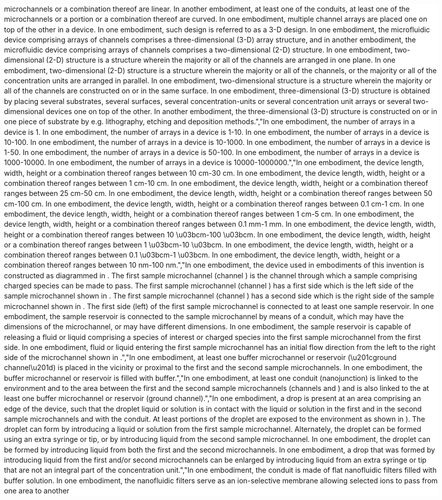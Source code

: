 microchannels or a combination thereof are linear. In another embodiment, at least one of the conduits, at least one of the microchannels or a portion or a combination thereof are curved. In one embodiment, multiple channel arrays are placed one on top of the other in a device. In one embodiment, such design is referred to as a 3-D design. In one embodiment, the microfluidic device comprising arrays of channels comprises a three-dimensional (3-D) array structure, and in another embodiment, the microfluidic device comprising arrays of channels comprises a two-dimensional (2-D) structure. In one embodiment, two-dimensional (2-D) structure is a structure wherein the majority or all of the channels are arranged in one plane. In one embodiment, two-dimensional (2-D) structure is a structure wherein the majority or all of the channels, or the majority or all of the concentration units are arranged in parallel. In one embodiment, two-dimensional structure is a structure wherein the majority or all of the channels are constructed on or in the same surface. In one embodiment, three-dimensional (3-D) structure is obtained by placing several substrates, several surfaces, several concentration-units or several concentration unit arrays or several two-dimensional devices one on top of the other. In another embodiment, the three-dimensional (3-D) structure is constructed on or in one piece of substrate by e.g. lithography, etching and deposition methods.","In one embodiment, the number of arrays in a device is 1. In one embodiment, the number of arrays in a device is 1-10. In one embodiment, the number of arrays in a device is 10-100. In one embodiment, the number of arrays in a device is 10-1000. In one embodiment, the number of arrays in a device is 1-50. In one embodiment, the number of arrays in a device is 50-100. In one embodiment, the number of arrays in a device is 1000-10000. In one embodiment, the number of arrays in a device is 10000-1000000.","In one embodiment, the device length, width, height or a combination thereof ranges between 10 cm-30 cm. In one embodiment, the device length, width, height or a combination thereof ranges between 1 cm-10 cm. In one embodiment, the device length, width, height or a combination thereof ranges between 25 cm-50 cm. In one embodiment, the device length, width, height or a combination thereof ranges between 50 cm-100 cm. In one embodiment, the device length, width, height or a combination thereof ranges between 0.1 cm-1 cm. In one embodiment, the device length, width, height or a combination thereof ranges between 1 cm-5 cm. In one embodiment, the device length, width, height or a combination thereof ranges between 0.1 mm-1 mm. In one embodiment, the device length, width, height or a combination thereof ranges between 10 \u03bcm-100 \u03bcm. In one embodiment, the device length, width, height or a combination thereof ranges between 1 \u03bcm-10 \u03bcm. In one embodiment, the device length, width, height or a combination thereof ranges between 0.1 \u03bcm-1 \u03bcm. In one embodiment, the device length, width, height or a combination thereof ranges between 10 nm-100 nm.","In one embodiment, the device used in embodiments of this invention is constructed as diagrammed in . The first sample microchannel (channel ) is the channel through which a sample comprising charged species can be made to pass. The first sample microchannel (channel ) has a first side which is the left side of the sample microchannel shown in . The first sample microchannel (channel ) has a second side which is the right side of the sample microchannel shown in . The first side (left) of the first sample microchannel is connected to at least one sample reservoir. In one embodiment, the sample reservoir is connected to the sample microchannel by means of a conduit, which may have the dimensions of the microchannel, or may have different dimensions. In one embodiment, the sample reservoir is capable of releasing a fluid or liquid comprising a species of interest or charged species into the first sample microchannel from the first side. In one embodiment, fluid or liquid entering the first sample microchannel has an initial flow direction from the left to the right side of the microchannel shown in .","In one embodiment, at least one buffer microchannel or reservoir (\u201cground channel\u201d) is placed in the vicinity or proximal to the first and the second sample microchannels. In one embodiment, the buffer microchannel or reservoir is filled with buffer.","In one embodiment, at least one conduit (nanojunction) is linked to the environment and to the area between the first and the second sample microchannels (channels  and ) and is also linked to the at least one buffer microchannel or reservoir (ground channel).","In one embodiment, a drop is present at an area comprising an edge of the device, such that the droplet liquid or solution is in contact with the liquid or solution in the first and in the second sample microchannels and with the conduit. At least portions of the droplet are exposed to the environment as shown in ). The droplet can form by introducing a liquid or solution from the first sample microchannel. Alternately, the droplet can be formed using an extra syringe or tip, or by introducing liquid from the second sample microchannel. In one embodiment, the droplet can be formed by introducing liquid from both the first and the second microchannels. In one embodiment, a drop that was formed by introducing liquid from the first and\/or second microchannels can be enlarged by introducing liquid from an extra syringe or tip that are not an integral part of the concentration unit.","In one embodiment, the conduit is made of flat nanofluidic filters filled with buffer solution. In one embodiment, the nanofluidic filters serve as an ion-selective membrane allowing selected ions to pass from one area to another